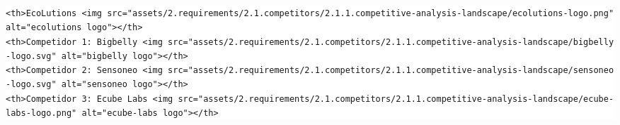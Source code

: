     <th>EcoLutions <img src="assets/2.requirements/2.1.competitors/2.1.1.competitive-analysis-landscape/ecolutions-logo.png" alt="ecolutions logo"></th>
    <th>Competidor 1: Bigbelly <img src="assets/2.requirements/2.1.competitors/2.1.1.competitive-analysis-landscape/bigbelly-logo.svg" alt="bigbelly logo"></th>
    <th>Competidor 2: Sensoneo <img src="assets/2.requirements/2.1.competitors/2.1.1.competitive-analysis-landscape/sensoneo-logo.svg" alt="sensoneo logo"></th>
    <th>Competidor 3: Ecube Labs <img src="assets/2.requirements/2.1.competitors/2.1.1.competitive-analysis-landscape/ecube-labs-logo.png" alt="ecube-labs logo"></th>
  </tr>
